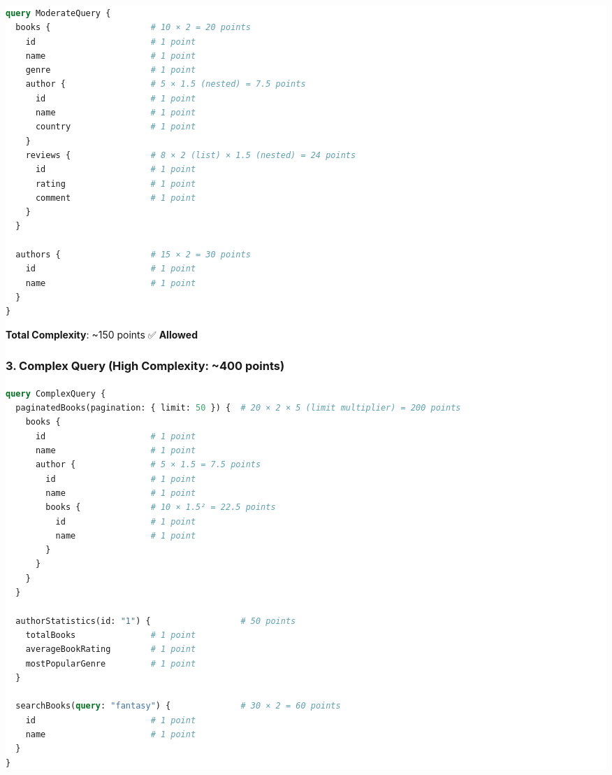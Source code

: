 ```graphql
query ModerateQuery {
  books {                    # 10 × 2 = 20 points
    id                       # 1 point
    name                     # 1 point
    genre                    # 1 point
    author {                 # 5 × 1.5 (nested) = 7.5 points
      id                     # 1 point
      name                   # 1 point
      country                # 1 point
    }
    reviews {                # 8 × 2 (list) × 1.5 (nested) = 24 points
      id                     # 1 point
      rating                 # 1 point
      comment                # 1 point
    }
  }
  
  authors {                  # 15 × 2 = 30 points
    id                       # 1 point
    name                     # 1 point
  }
}
```

**Total Complexity**: ~150 points ✅ **Allowed**

### 3. Complex Query (High Complexity: ~400 points)

```graphql
query ComplexQuery {
  paginatedBooks(pagination: { limit: 50 }) {  # 20 × 2 × 5 (limit multiplier) = 200 points
    books {
      id                     # 1 point
      name                   # 1 point
      author {               # 5 × 1.5 = 7.5 points
        id                   # 1 point
        name                 # 1 point
        books {              # 10 × 1.5² = 22.5 points
          id                 # 1 point
          name               # 1 point
        }
      }
    }
  }
  
  authorStatistics(id: "1") {                  # 50 points
    totalBooks               # 1 point
    averageBookRating        # 1 point
    mostPopularGenre         # 1 point
  }
  
  searchBooks(query: "fantasy") {              # 30 × 2 = 60 points
    id                       # 1 point
    name                     # 1 point
  }
}
```
